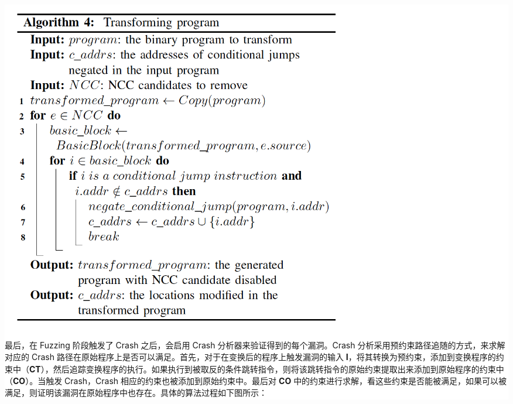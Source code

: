 <img src="./img/tfuzz/algo_4.png" width="600px">

最后，在 Fuzzing 阶段触发了 Crash 之后，会启用 Crash 分析器来验证得到的每个漏洞。Crash 分析采用预约束路径追随的方式，来求解对应的 Crash 路径在原始程序上是否可以满足。首先，对于在变换后的程序上触发漏洞的输入 **I**，将其转换为预约束，添加到变换程序的约束中（**CT**），然后追踪变换程序的执行。如果执行到被取反的条件跳转指令，则将该跳转指令的原始约束提取出来添加到原始程序的约束中（**CO**）。当触发 Crash，Crash 相应的约束也被添加到原始约束中。最后对 **CO** 中的约束进行求解，看这些约束是否能被满足，如果可以被满足，则证明该漏洞在原始程序中也存在。具体的算法过程如下图所示：
